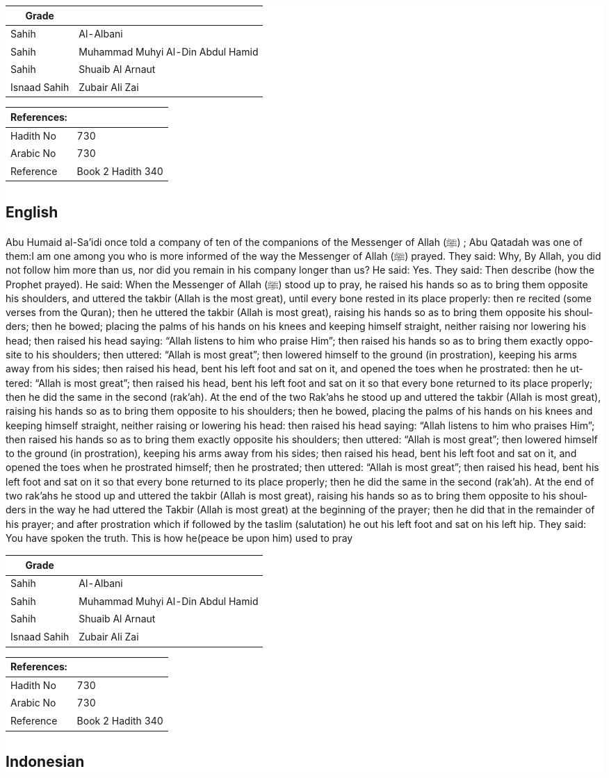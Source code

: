 <div style={{backgroundColor:'#f8f9fa',padding:20, marginBottom: 10}}><table> <thead> <tr> <th>Grade</th> <th></th> </tr> </thead> <tbody> <tr><td>Sahih</td><td>Al-Albani</td></tr><tr><td>Sahih</td><td>Muhammad Muhyi Al-Din Abdul Hamid</td></tr><tr><td>Sahih</td><td>Shuaib Al Arnaut</td></tr><tr><td>Isnaad Sahih</td><td>Zubair Ali Zai</td></tr></tbody></table><table> <thead> <tr> <th>References:</th> <th></th> </tr> </thead> <tbody><tr><td>Hadith No</td><td>730</td></tr><tr><td>Arabic No</td><td>730</td></tr><tr><td>Reference</td><td>Book 2 Hadith 340</td></tr></tbody></table></div>

## English


<div dir="ltr" lang="en" style={{fontSize:'larger',backgroundColor:'#f8f9fa',padding:20}}>
Abu Humaid al-Sa’idi once told a company of ten of the companions of the Messenger of Allah (ﷺ) ; Abu Qatadah was one of them:I am one among you who is more informed of the way the Messenger of Allah (ﷺ) prayed. They said: Why, By Allah, you did not follow him more than us, nor did you remain in his company longer than us? He said: Yes. They said: Then describe (how the Prophet prayed). He said: When the Messenger of Allah (ﷺ) stood up to pray, he raised his hands so as to bring them opposite his shoulders, and uttered the takbir (Allah is the most great), until every bone rested in its place properly: then re recited (some verses from the Quran); then he uttered the takbir (Allah is most great), raising his hands so as to bring them opposite his shoulders; then he bowed; placing the palms of his hands on his knees and keeping himself straight, neither raising nor lowering his head; then raised his head saying: “Allah listens to him who praise Him”; then raised his hands so as to bring them exactly opposite to his shoulders; then uttered: “Allah is most great”; then lowered himself to the ground (in prostration), keeping his arms away from his sides; then raised his head, bent his left foot and sat on it, and opened the toes when he prostrated: then he uttered: “Allah is most great”; then raised his head, bent his left foot and sat on it so that every bone returned to its place properly; then he did the same in the second (rak’ah). At the end of the two Rak’ahs he stood up and uttered the takbir (Allah is most great), raising his hands so as to bring them opposite to his shoulders; then he bowed, placing the palms of his hands on his knees and keeping himself straight, neither raising or lowering his head: then raised his head saying: “Allah listens to him who praises Him”; then raised his hands so as to bring them exactly opposite his shoulders; then uttered: “Allah is most great”; then lowered himself to the ground (in prostration), keeping his arms away from his sides; then raised his head, bent his left foot and sat on it, and opened the toes when he prostrated himself; then he prostrated; then uttered: “Allah is most great”; then raised his head, bent his left foot and sat on it so that every bone returned to its place properly; then he did the same in the second (rak’ah). At the end of two rak’ahs he stood up and uttered the takbir (Allah is most great), raising his hands so as to bring them opposite to his shoulders in the way he had uttered the Takbir (Allah is most great) at the beginning of the prayer; then he did that in the remainder of his prayer; and after prostration which if followed by the taslim (salutation) he out his left foot and sat on his left hip. They said: You have spoken the truth. This is how he(peace be upon him) used to pray
</div>
<div style={{backgroundColor:'#f8f9fa',padding:20, marginBottom: 10}}><table> <thead> <tr> <th>Grade</th> <th></th> </tr> </thead> <tbody> <tr><td>Sahih</td><td>Al-Albani</td></tr><tr><td>Sahih</td><td>Muhammad Muhyi Al-Din Abdul Hamid</td></tr><tr><td>Sahih</td><td>Shuaib Al Arnaut</td></tr><tr><td>Isnaad Sahih</td><td>Zubair Ali Zai</td></tr></tbody></table><table> <thead> <tr> <th>References:</th> <th></th> </tr> </thead> <tbody><tr><td>Hadith No</td><td>730</td></tr><tr><td>Arabic No</td><td>730</td></tr><tr><td>Reference</td><td>Book 2 Hadith 340</td></tr></tbody></table></div>

## Indonesian


<div dir="ltr" lang="id" style={{fontSize:'larger',backgroundColor:'#f8f9fa',padding:20}}>